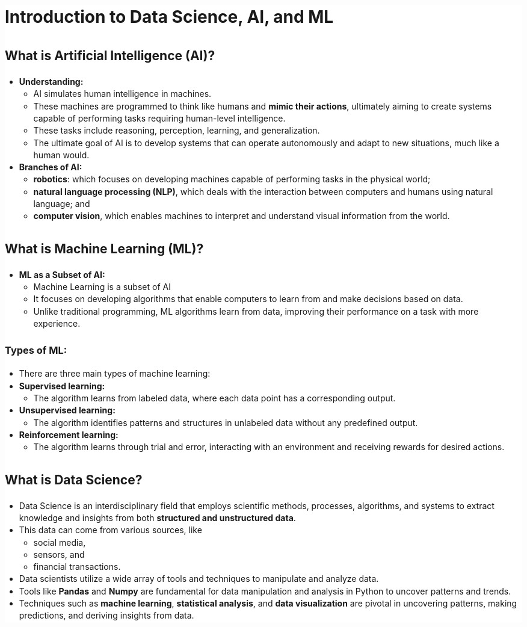 # Introduction to Data Science, AI, and ML

## What is Artificial Intelligence (AI)?
- **Understanding:** 
  - AI simulates human intelligence in machines. 
  - These machines are programmed to think like humans and **mimic their actions**, ultimately aiming to create systems capable of performing tasks requiring human-level intelligence.
  - These tasks include reasoning, perception, learning, and generalization. 
  - The ultimate goal of AI is to develop systems that can operate autonomously and adapt to new situations, much like a human would.
- **Branches of AI:** 
  - **robotics**: which focuses on developing machines capable of performing tasks in the physical world; 
  - **natural language processing (NLP)**, which deals with the interaction between computers and humans using natural language; and 
  - **computer vision**, which enables machines to interpret and understand visual information from the world.

## What is Machine Learning (ML)?
- **ML as a Subset of AI:** 
  - Machine Learning is a subset of AI 
  - It focuses on developing algorithms that enable computers to learn from and make decisions based on data. 
  - Unlike traditional programming, ML algorithms learn from data, improving their performance on a task with more experience.

### Types of ML: 
- There are three main types of machine learning:
- **Supervised learning:** 
  - The algorithm learns from labeled data, where each data point has a corresponding output.
- **Unsupervised learning:** 
  - The algorithm identifies patterns and structures in unlabeled data without any predefined output.
- **Reinforcement learning:** 
  - The algorithm learns through trial and error, interacting with an environment and receiving rewards for desired actions.

## What is Data Science?
- Data Science is an interdisciplinary field that employs scientific methods, processes, algorithms, and systems to extract knowledge and insights from both **structured and unstructured data**. 
- This data can come from various sources, like 
  - social media, 
  - sensors, and 
  - financial transactions.
- Data scientists utilize a wide array of tools and techniques to manipulate and analyze data.
- Tools like **Pandas** and **Numpy** are fundamental for data manipulation and analysis in Python to uncover patterns and trends. 
- Techniques such as **machine learning**, **statistical analysis**, and **data visualization** are pivotal in uncovering patterns, making predictions, and deriving insights from data.

